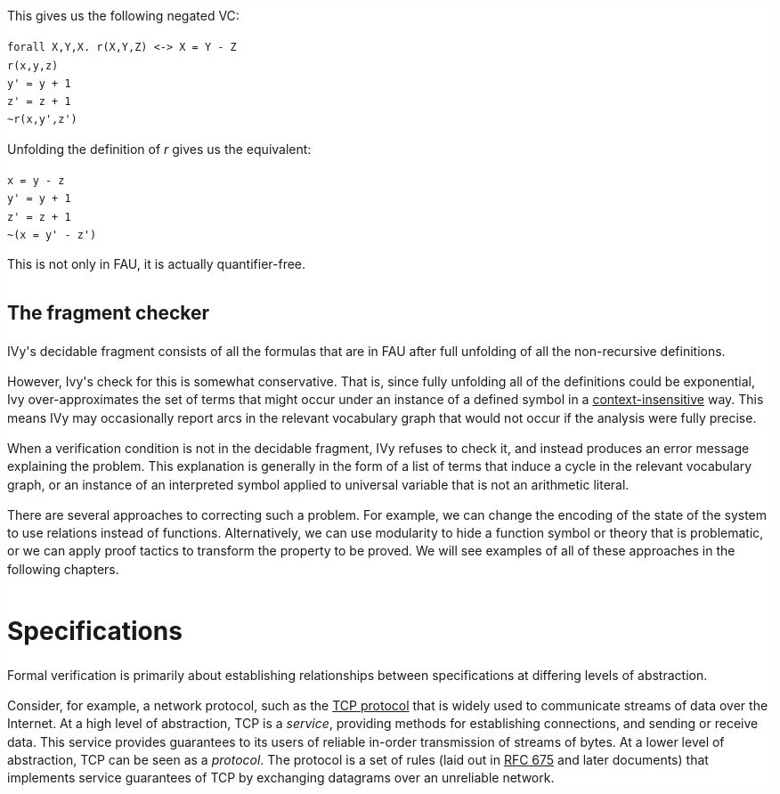 This gives us the following negated VC:

    forall X,Y,X. r(X,Y,Z) <-> X = Y - Z
    r(x,y,z)
    y' = y + 1
    z' = z + 1
    ~r(x,y',z')

Unfolding the definition of *r* gives us the equivalent:

    x = y - z
    y' = y + 1
    z' = z + 1
    ~(x = y' - z')

This is not only in FAU, it is actually quantifier-free.

The fragment checker
--------------------

IVy's decidable fragment consists of all the formulas that are in FAU
after full unfolding of all the non-recursive definitions.

However, Ivy's check for this is somewhat conservative. That is, since
fully unfolding all of the definitions could be exponential, Ivy
over-approximates the set of terms that might occur under an instance
of a defined symbol in a
[context-insensitive](https://en.wikipedia.org/wiki/Data-flow_analysis)
way.  This means IVy may occasionally report arcs in the relevant
vocabulary graph that would not occur if the analysis were fully
precise.

When a verification condition is not in the decidable fragment, IVy
refuses to check it, and instead produces an error message explaining
the problem. This explanation is generally in the form of a list of
terms that induce a cycle in the relevant vocabulary graph, or an
instance of an interpreted symbol applied to universal variable that
is not an arithmetic literal.

There are several approaches to correcting such a problem. For
example, we can change the encoding of the state of the system to use
relations instead of functions. Alternatively, we can use modularity
to hide a function symbol or theory that is problematic, or we can
apply proof tactics to transform the property to be proved. We will see
examples of all of these approaches in the following chapters.

# Specifications

Formal verification is primarily about establishing relationships
between specifications at differing levels of abstraction. 

Consider, for example, a network protocol, such as the [TCP
protocol](https://en.wikipedia.org/wiki/Transmission_Control_Protocol)
that is widely used to communicate streams of data over the Internet.
At a high level of abstraction, TCP is a *service*, providing methods
for establishing connections, and sending or receive data. This
service provides guarantees to its users of reliable in-order
transmission of streams of bytes. At a lower level of abstraction, TCP
can be seen as a *protocol*. The protocol is a set of rules (laid out
in [RFC 675](https://tools.ietf.org/html/rfc675) and later documents)
that implements service guarantees of TCP by exchanging datagrams
over an unreliable network.
